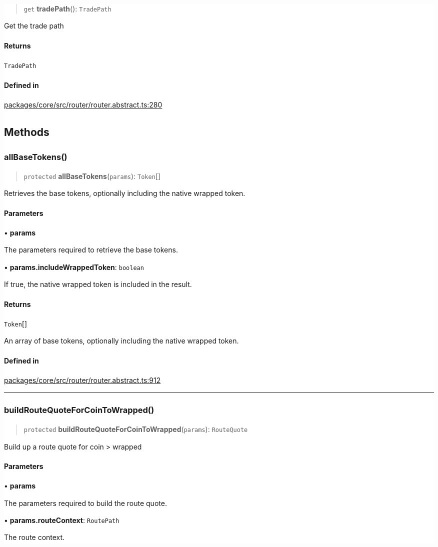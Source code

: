 > `get` **tradePath**(): `TradePath`

Get the trade path

#### Returns

`TradePath`

#### Defined in

[packages/core/src/router/router.abstract.ts:280](https://github.com/niZmosis/dex-toolkit/blob/3d8b41b44787b30fbea5de3ab4737662ffb61bc8/packages/core/src/router/router.abstract.ts#L280)

## Methods

### allBaseTokens()

> `protected` **allBaseTokens**(`params`): `Token`[]

Retrieves the base tokens, optionally including the native wrapped token.

#### Parameters

• **params**

The parameters required to retrieve the base tokens.

• **params.includeWrappedToken**: `boolean`

If true, the native wrapped token is included in the result.

#### Returns

`Token`[]

An array of base tokens, optionally including the native wrapped token.

#### Defined in

[packages/core/src/router/router.abstract.ts:912](https://github.com/niZmosis/dex-toolkit/blob/3d8b41b44787b30fbea5de3ab4737662ffb61bc8/packages/core/src/router/router.abstract.ts#L912)

***

### buildRouteQuoteForCoinToWrapped()

> `protected` **buildRouteQuoteForCoinToWrapped**(`params`): `RouteQuote`

Build up a route quote for coin > wrapped

#### Parameters

• **params**

The parameters required to build the route quote.

• **params.routeContext**: `RoutePath`

The route context.
